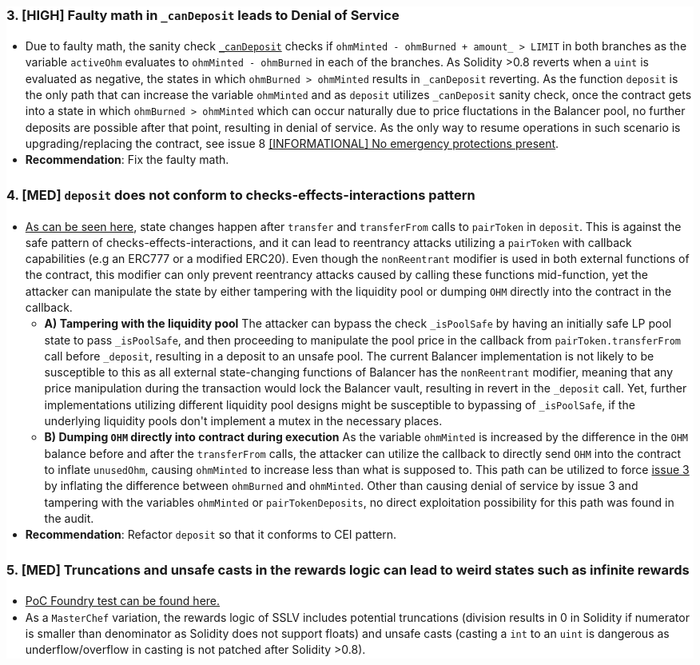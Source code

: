 ### 3. [HIGH] Faulty math in ```_canDeposit``` leads to Denial of Service

- Due to faulty math, the sanity check [`_canDeposit`](https://github.com/OlympusDAO/bophades/blob/ss-liq-vault/src/policies/lending/abstracts/SingleSidedLiquidityVault.sol#L317) checks if `ohmMinted - ohmBurned + amount_ > LIMIT` in both branches as the variable `activeOhm` evaluates to `ohmMinted - ohmBurned` in each of the branches. As Solidity >0.8 reverts when a `uint` is evaluated as negative, the states in which `ohmBurned > ohmMinted` results in `_canDeposit` reverting. As the function `deposit` is the only path that can increase the variable `ohmMinted` and as `deposit` utilizes `_canDeposit` sanity check, once the contract gets into a state in which `ohmBurned > ohmMinted` which can occur naturally due to price fluctations in the Balancer pool, no further deposits are possible after that point, resulting in denial of service. As the only way to resume operations in such scenario is upgrading/replacing the contract, see issue 8 [[INFORMATIONAL] No emergency protections present](#emergency).
- **Recommendation**: Fix the faulty math.

### 4. [MED] `deposit` does not conform to checks-effects-interactions pattern

- [As can be seen here](https://github.com/OlympusDAO/bophades/blob/ss-liq-vault/src/policies/lending/abstracts/SingleSidedLiquidityVault.sol#L166), state changes happen after `transfer` and `transferFrom` calls to `pairToken` in `deposit`. This is against the safe pattern of checks-effects-interactions, and it can lead to reentrancy attacks utilizing a `pairToken` with callback capabilities (e.g an ERC777 or a modified ERC20). Even though the `nonReentrant` modifier is used in both external functions of the contract, this modifier can only prevent reentrancy attacks caused by calling these functions mid-function, yet the attacker can manipulate the state by either tampering with the liquidity pool or dumping `OHM` directly into the contract in the callback.
    - **A) Tampering with the liquidity pool**
The attacker can bypass the check `_isPoolSafe` by having an initially safe LP pool state to pass `_isPoolSafe`, and then proceeding to manipulate the pool price in the callback from `pairToken.transferFrom` call before `_deposit`, resulting in a deposit to an unsafe pool. The current Balancer implementation is not likely to be susceptible to this as all external state-changing functions of Balancer has the `nonReentrant` modifier, meaning that any price manipulation during the transaction would lock the Balancer vault, resulting in revert in the `_deposit` call. Yet, further implementations utilizing different liquidity pool designs might be susceptible to bypassing of `_isPoolSafe`, if the underlying liquidity pools don't implement a mutex in the necessary places.
    - **B) Dumping `OHM` directly into contract during execution**
As the variable `ohmMinted` is increased by the difference in the `OHM` balance before and after the `transferFrom` calls, the attacker can utilize the callback to directly send `OHM` into the contract to inflate `unusedOhm`, causing `ohmMinted` to increase less than what is supposed to. This path can be utilized to force [issue 3](#DoS) by inflating the difference between `ohmBurned` and `ohmMinted`. Other than causing denial of service by issue 3 and tampering with the variables `ohmMinted` or `pairTokenDeposits`, no direct exploitation possibility for this path was found in the audit.
- **Recommendation**: Refactor `deposit` so that it conforms to CEI pattern.

### 5. [MED] Truncations and unsafe casts in the rewards logic can lead to weird states such as infinite rewards

- [PoC Foundry test can be found here.](https://gist.github.com/okkothejawa/09204b0c16a82644da9a42aa8a9dbd40)
-    As a `MasterChef` variation, the rewards logic of SSLV includes potential truncations (division results in 0 in Solidity if numerator is smaller than denominator as Solidity does not support floats) and unsafe casts (casting a `int` to an `uint` is dangerous as underflow/overflow in casting is not patched after Solidity >0.8).